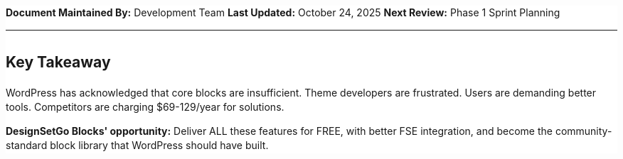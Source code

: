 
**Document Maintained By:** Development Team
**Last Updated:** October 24, 2025
**Next Review:** Phase 1 Sprint Planning

---

## Key Takeaway

WordPress has acknowledged that core blocks are insufficient. Theme developers are frustrated. Users are demanding better tools. Competitors are charging $69-129/year for solutions.

**DesignSetGo Blocks' opportunity:** Deliver ALL these features for FREE, with better FSE integration, and become the community-standard block library that WordPress should have built.